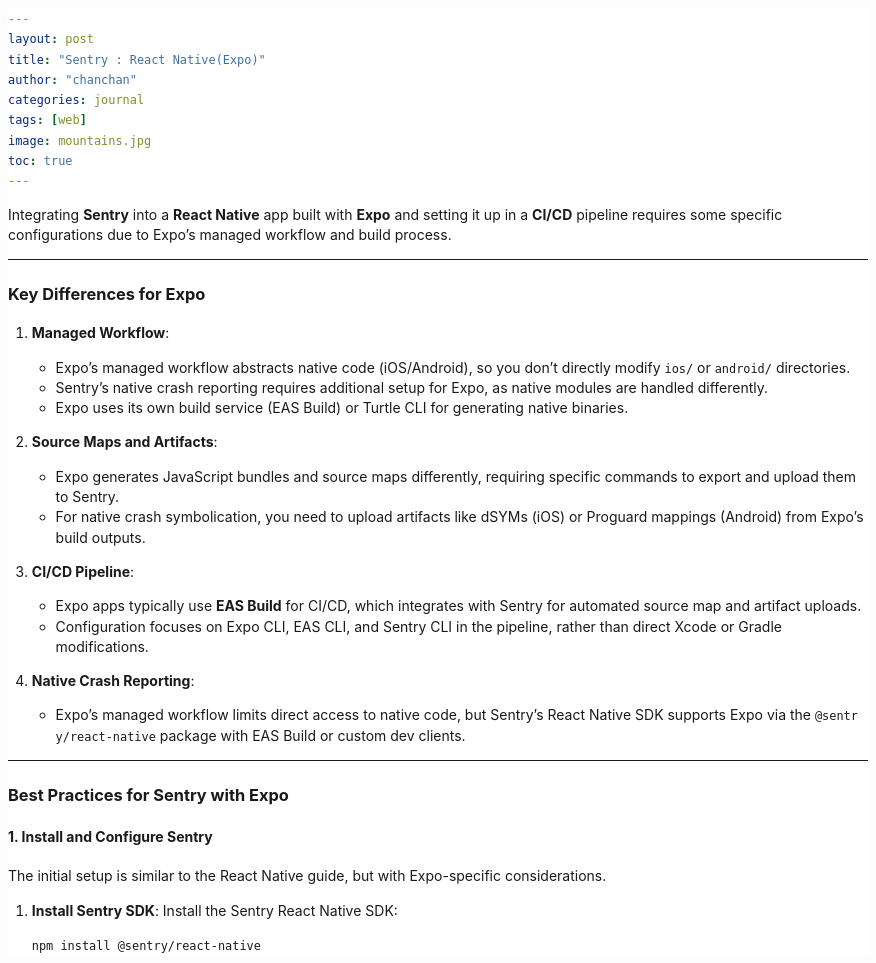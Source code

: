 ```yaml
---
layout: post
title: "Sentry : React Native(Expo)"
author: "chanchan"
categories: journal
tags: [web]
image: mountains.jpg
toc: true
---
```


Integrating **Sentry** into a **React Native** app built with **Expo** and setting it up in a **CI/CD** pipeline requires some specific configurations due to Expo’s managed workflow and build process. 

---

### **Key Differences for Expo**

1. **Managed Workflow**:
   - Expo’s managed workflow abstracts native code (iOS/Android), so you don’t directly modify `ios/` or `android/` directories.
   - Sentry’s native crash reporting requires additional setup for Expo, as native modules are handled differently.
   - Expo uses its own build service (EAS Build) or Turtle CLI for generating native binaries.

2. **Source Maps and Artifacts**:
   - Expo generates JavaScript bundles and source maps differently, requiring specific commands to export and upload them to Sentry.
   - For native crash symbolication, you need to upload artifacts like dSYMs (iOS) or Proguard mappings (Android) from Expo’s build outputs.

3. **CI/CD Pipeline**:
   - Expo apps typically use **EAS Build** for CI/CD, which integrates with Sentry for automated source map and artifact uploads.
   - Configuration focuses on Expo CLI, EAS CLI, and Sentry CLI in the pipeline, rather than direct Xcode or Gradle modifications.

4. **Native Crash Reporting**:
   - Expo’s managed workflow limits direct access to native code, but Sentry’s React Native SDK supports Expo via the `@sentry/react-native` package with EAS Build or custom dev clients.

---

### **Best Practices for Sentry with Expo**

#### **1. Install and Configure Sentry**
The initial setup is similar to the React Native guide, but with Expo-specific considerations.

1. **Install Sentry SDK**:
   Install the Sentry React Native SDK:

   ```bash
   npm install @sentry/react-native
   ```
   